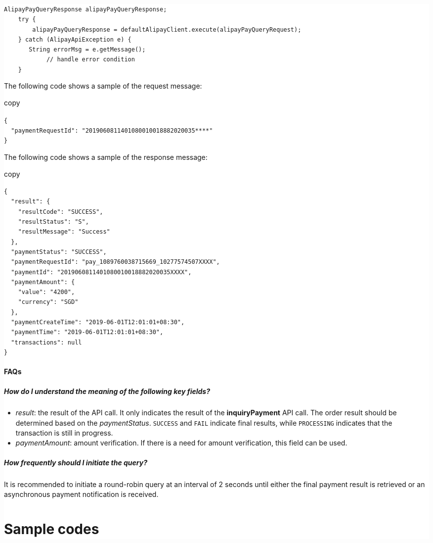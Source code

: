     AlipayPayQueryResponse alipayPayQueryResponse;
        try {
            alipayPayQueryResponse = defaultAlipayClient.execute(alipayPayQueryRequest);
        } catch (AlipayApiException e) {
           String errorMsg = e.getMessage();
                // handle error condition
        }

The following code shows a sample of the request message:

copy

    {
      "paymentRequestId": "2019060811401080010018882020035****"
    }

The following code shows a sample of the response message:

copy

    {
      "result": {
        "resultCode": "SUCCESS",
        "resultStatus": "S",
        "resultMessage": "Success"
      },
      "paymentStatus": "SUCCESS",
      "paymentRequestId": "pay_1089760038715669_10277574507XXXX",
      "paymentId": "2019060811401080010018882020035XXXX",
      "paymentAmount": {
        "value": "4200",
        "currency": "SGD"
      },
      "paymentCreateTime": "2019-06-01T12:01:01+08:30",
      "paymentTime": "2019-06-01T12:01:01+08:30",
      "transactions": null
    }

#### FAQs

##### How do I understand the meaning of the following key fields?

*   _result_: the result of the API call. It only indicates the result of the **inquiryPayment** API call. The order result should be determined based on the _paymentStatus_. `SUCCESS` and `FAIL` indicate final results, while `PROCESSING` indicates that the transaction is still in progress.
*   _paymentAmount_: amount verification. If there is a need for amount verification, this field can be used.

##### How frequently should I initiate the query?

It is recommended to initiate a round-robin query at an interval of 2 seconds until either the final payment result is retrieved or an asynchronous payment notification is received.

Sample codes
============
